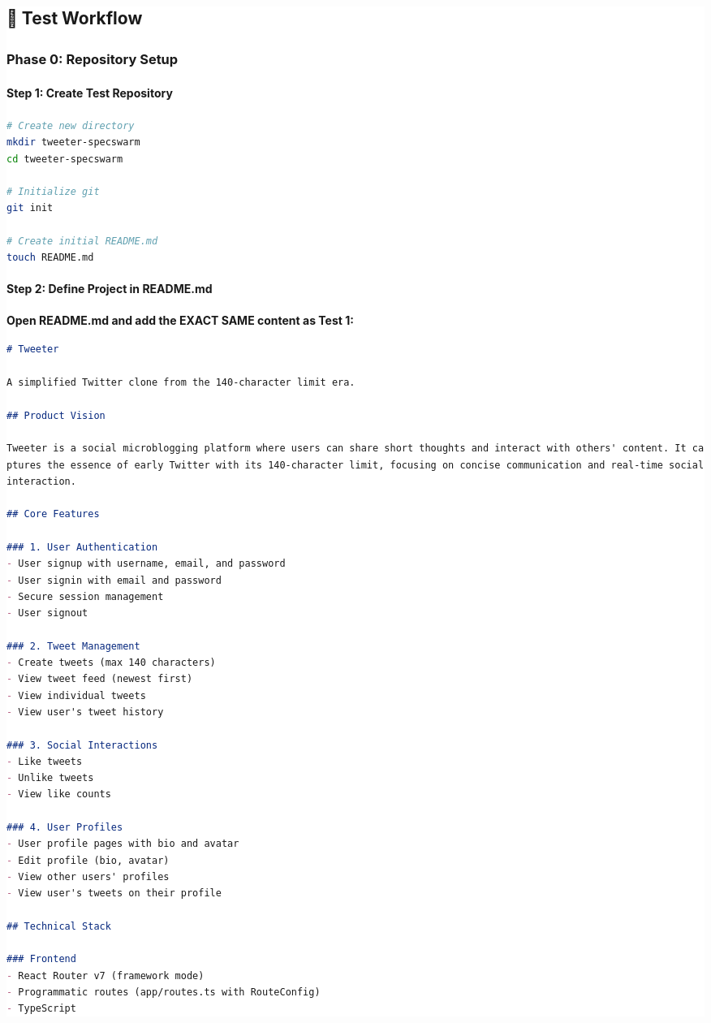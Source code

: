 
## 🚀 Test Workflow

### Phase 0: Repository Setup

#### Step 1: Create Test Repository

```bash
# Create new directory
mkdir tweeter-specswarm
cd tweeter-specswarm

# Initialize git
git init

# Create initial README.md
touch README.md
```

#### Step 2: Define Project in README.md

**Open README.md and add the EXACT SAME content as Test 1:**

```markdown
# Tweeter

A simplified Twitter clone from the 140-character limit era.

## Product Vision

Tweeter is a social microblogging platform where users can share short thoughts and interact with others' content. It captures the essence of early Twitter with its 140-character limit, focusing on concise communication and real-time social interaction.

## Core Features

### 1. User Authentication
- User signup with username, email, and password
- User signin with email and password
- Secure session management
- User signout

### 2. Tweet Management
- Create tweets (max 140 characters)
- View tweet feed (newest first)
- View individual tweets
- View user's tweet history

### 3. Social Interactions
- Like tweets
- Unlike tweets
- View like counts

### 4. User Profiles
- User profile pages with bio and avatar
- Edit profile (bio, avatar)
- View other users' profiles
- View user's tweets on their profile

## Technical Stack

### Frontend
- React Router v7 (framework mode)
- Programmatic routes (app/routes.ts with RouteConfig)
- TypeScript
```